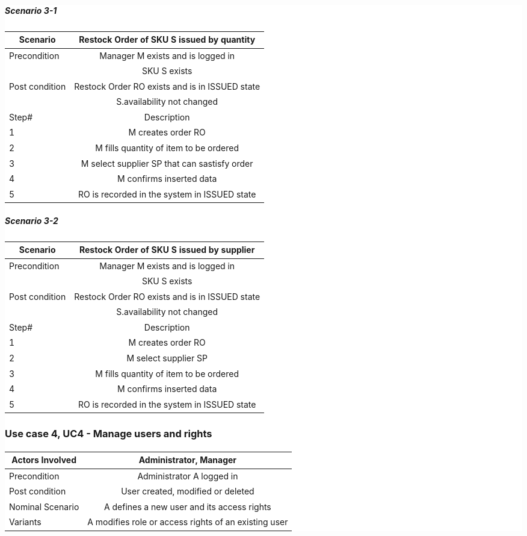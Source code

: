 ##### Scenario 3-1

| Scenario |  Restock Order of SKU S issued by quantity |
| ------------- |:-------------:| 
|  Precondition     | Manager M exists and is logged in |
| | SKU S exists |
|  Post condition     | Restock Order RO exists and is in ISSUED state  |
| | S.availability not changed |
| Step#        | Description  |
|  1    | M creates order RO |
|  2    |  M fills quantity of item to be ordered | 
|  3    |  M select supplier SP that can sastisfy order | 
|  4    |  M confirms inserted data |  
|  5    |  RO is recorded in the system in ISSUED state |

##### Scenario 3-2

| Scenario |  Restock Order of SKU S issued by supplier |
| ------------- |:-------------:| 
|  Precondition     | Manager M exists and is logged in |
| | SKU S exists |
|  Post condition     | Restock Order RO exists and is in ISSUED state  |
| | S.availability not changed |
| Step#        | Description  |
|  1    | M creates order RO |
|  2    |  M select supplier SP | 
|  3    |  M fills quantity of item to be ordered | 
|  4    |  M confirms inserted data |  
|  5    |  RO is recorded in the system in ISSUED state |

### Use case 4, UC4 - Manage users and rights

| Actors Involved        | Administrator, Manager |
| ------------- |:-------------:|
|  Precondition | Administrator A logged in |
|  Post condition | User created, modified or deleted |
|  Nominal Scenario |  A defines a new user and its access rights  |
|  Variants     | A modifies role or access rights of an existing user |
